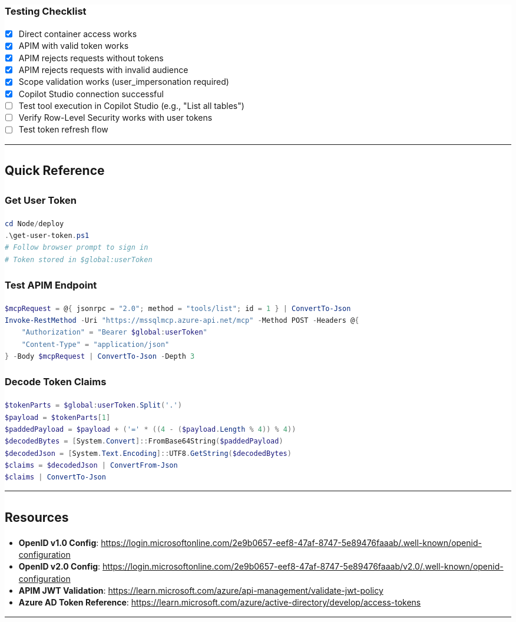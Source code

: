 ### Testing Checklist

- [x] Direct container access works
- [x] APIM with valid token works
- [x] APIM rejects requests without tokens
- [x] APIM rejects requests with invalid audience
- [x] Scope validation works (user_impersonation required)
- [x] Copilot Studio connection successful
- [ ] Test tool execution in Copilot Studio (e.g., "List all tables")
- [ ] Verify Row-Level Security works with user tokens
- [ ] Test token refresh flow

---

## Quick Reference

### Get User Token
```powershell
cd Node/deploy
.\get-user-token.ps1
# Follow browser prompt to sign in
# Token stored in $global:userToken
```

### Test APIM Endpoint
```powershell
$mcpRequest = @{ jsonrpc = "2.0"; method = "tools/list"; id = 1 } | ConvertTo-Json
Invoke-RestMethod -Uri "https://mssqlmcp.azure-api.net/mcp" -Method POST -Headers @{
    "Authorization" = "Bearer $global:userToken"
    "Content-Type" = "application/json"
} -Body $mcpRequest | ConvertTo-Json -Depth 3
```

### Decode Token Claims
```powershell
$tokenParts = $global:userToken.Split('.')
$payload = $tokenParts[1]
$paddedPayload = $payload + ('=' * ((4 - ($payload.Length % 4)) % 4))
$decodedBytes = [System.Convert]::FromBase64String($paddedPayload)
$decodedJson = [System.Text.Encoding]::UTF8.GetString($decodedBytes)
$claims = $decodedJson | ConvertFrom-Json
$claims | ConvertTo-Json
```

---

## Resources

- **OpenID v1.0 Config**: https://login.microsoftonline.com/2e9b0657-eef8-47af-8747-5e89476faaab/.well-known/openid-configuration
- **OpenID v2.0 Config**: https://login.microsoftonline.com/2e9b0657-eef8-47af-8747-5e89476faaab/v2.0/.well-known/openid-configuration
- **APIM JWT Validation**: https://learn.microsoft.com/azure/api-management/validate-jwt-policy
- **Azure AD Token Reference**: https://learn.microsoft.com/azure/active-directory/develop/access-tokens

---